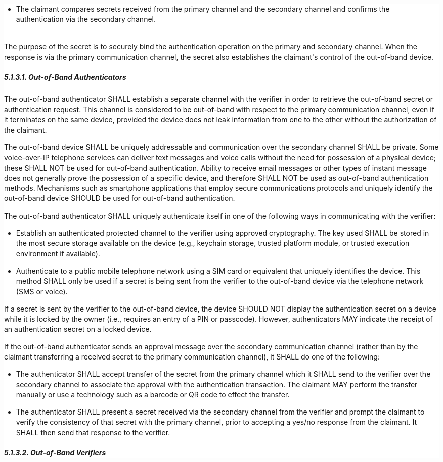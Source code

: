 - The claimant compares secrets received from the primary channel and the secondary channel and confirms the authentication via the secondary channel.<br><br>

The purpose of the secret is to securely bind the authentication operation on the primary and secondary channel. When the response is via the primary communication channel, the secret also establishes the claimant's control of the out-of-band device.</td> 
  </tr>
  </table>
  </div>

##### 5.1.3.1. Out-of-Band Authenticators

The out-of-band authenticator SHALL establish a separate channel with the verifier in order to retrieve the out-of-band secret or authentication request. This channel is considered to be out-of-band with respect to the primary communication channel, even if it terminates on the same device, provided the device does not leak information from one to the other without the authorization of the claimant.

The out-of-band device SHALL be uniquely addressable and communication over the secondary channel SHALL be private. Some voice-over-IP telephone services can deliver text messages and voice calls without the need for possession of a physical device; these SHALL NOT be used for out-of-band authentication. Ability to receive email messages or other types of instant message does not generally prove the possession of a specific device, and therefore SHALL NOT be used as out-of-band authentication methods. Mechanisms such as smartphone applications that employ secure communications protocols and uniquely identify the out-of-band device SHOULD be used for out-of-band authentication.

The out-of-band authenticator SHALL uniquely authenticate itself in one of the following ways in communicating with the verifier:

- Establish an authenticated protected channel to the verifier using approved cryptography. The key used SHALL be stored in the most secure storage available on the device (e.g., keychain storage, trusted platform module, or trusted execution environment if available).

- Authenticate to a public mobile telephone network using a SIM card or equivalent that uniquely identifies the device. This method SHALL only be used if a secret is being sent from the verifier to the out-of-band device via the telephone network (SMS or voice).

If a secret is sent by the verifier to the out-of-band device, the device SHOULD NOT display the authentication secret on a device while it is locked by the owner (i.e., requires an entry of a PIN or passcode). However, authenticators MAY indicate the receipt of an authentication secret on a locked device.

If the out-of-band authenticator sends an approval message over the secondary communication channel (rather than by the claimant transferring a received secret to the primary communication channel), it SHALL do one of the following:

* The authenticator SHALL accept transfer of the secret from the primary channel which it SHALL send to the verifier over the secondary channel to associate the approval with the authentication transaction. The claimant MAY perform the transfer manually or use a technology such as a barcode or QR code to effect the transfer.

* The authenticator SHALL present a secret received via the secondary channel from the verifier and prompt the claimant to verify the consistency of that secret with the primary channel, prior to accepting a yes/no response from the claimant. It SHALL then send that response to the verifier.

##### 5.1.3.2. Out-of-Band Verifiers
